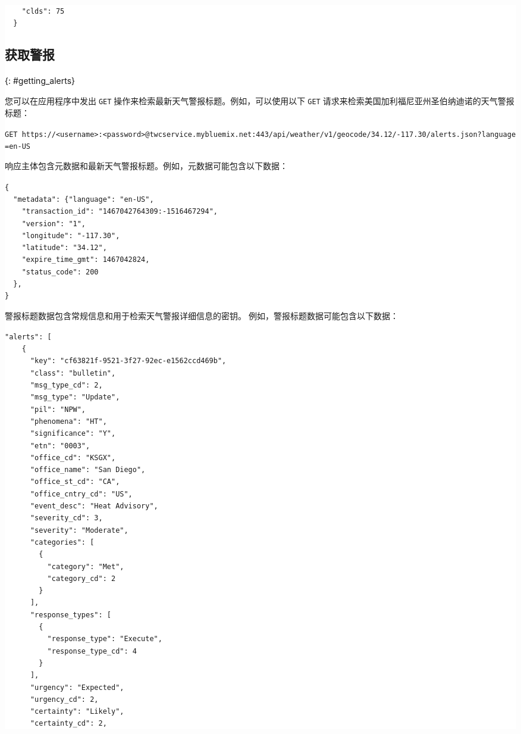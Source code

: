 ```
    "clds": 75
  }
```

## 获取警报
{: #getting_alerts}

您可以在应用程序中发出 `GET` 操作来检索最新天气警报标题。例如，可以使用以下 `GET` 请求来检索美国加利福尼亚州圣伯纳迪诺的天气警报标题：

```
GET https://<username>:<password>@twcservice.mybluemix.net:443/api/weather/v1/geocode/34.12/-117.30/alerts.json?language=en-US
```

响应主体包含元数据和最新天气警报标题。例如，元数据可能包含以下数据：

```
{
  "metadata": {"language": "en-US",
    "transaction_id": "1467042764309:-1516467294",
    "version": "1",
    "longitude": "-117.30",
    "latitude": "34.12",
    "expire_time_gmt": 1467042824,
    "status_code": 200
  },
}
```

警报标题数据包含常规信息和用于检索天气警报详细信息的密钥。
例如，警报标题数据可能包含以下数据：

```
"alerts": [
    {
      "key": "cf63821f-9521-3f27-92ec-e1562ccd469b",
      "class": "bulletin",
      "msg_type_cd": 2,
      "msg_type": "Update",
      "pil": "NPW",
      "phenomena": "HT",
      "significance": "Y",
      "etn": "0003",
      "office_cd": "KSGX",
      "office_name": "San Diego",
      "office_st_cd": "CA",
      "office_cntry_cd": "US",
      "event_desc": "Heat Advisory",
      "severity_cd": 3,
      "severity": "Moderate",
      "categories": [
        {
          "category": "Met",
          "category_cd": 2
        }
      ],
      "response_types": [
        {
          "response_type": "Execute",
          "response_type_cd": 4
        }
      ],
      "urgency": "Expected",
      "urgency_cd": 2,
      "certainty": "Likely",
      "certainty_cd": 2,
```
